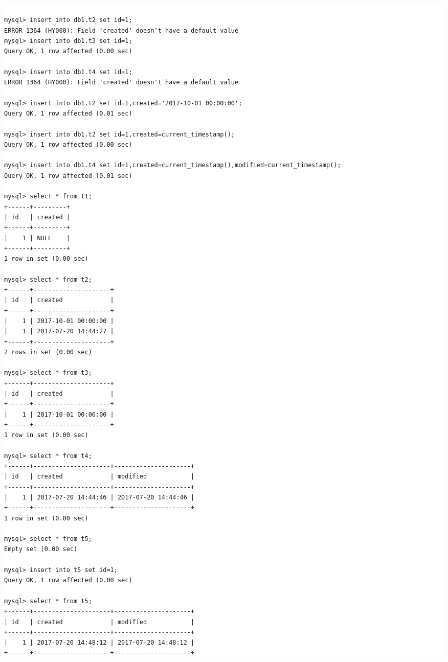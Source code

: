 ```shell

mysql> insert into db1.t2 set id=1;
ERROR 1364 (HY000): Field 'created' doesn't have a default value
mysql> insert into db1.t3 set id=1;
Query OK, 1 row affected (0.00 sec)

mysql> insert into db1.t4 set id=1;
ERROR 1364 (HY000): Field 'created' doesn't have a default value

mysql> insert into db1.t2 set id=1,created='2017-10-01 00:00:00';
Query OK, 1 row affected (0.01 sec)

mysql> insert into db1.t2 set id=1,created=current_timestamp();
Query OK, 1 row affected (0.00 sec)

mysql> insert into db1.t4 set id=1,created=current_timestamp(),modified=current_timestamp();
Query OK, 1 row affected (0.01 sec)

mysql> select * from t1;
+------+---------+
| id   | created |
+------+---------+
|    1 | NULL    |
+------+---------+
1 row in set (0.00 sec)

mysql> select * from t2;
+------+---------------------+
| id   | created             |
+------+---------------------+
|    1 | 2017-10-01 00:00:00 |
|    1 | 2017-07-20 14:44:27 |
+------+---------------------+
2 rows in set (0.00 sec)

mysql> select * from t3;
+------+---------------------+
| id   | created             |
+------+---------------------+
|    1 | 2017-10-01 00:00:00 |
+------+---------------------+
1 row in set (0.00 sec)

mysql> select * from t4;
+------+---------------------+---------------------+
| id   | created             | modified            |
+------+---------------------+---------------------+
|    1 | 2017-07-20 14:44:46 | 2017-07-20 14:44:46 |
+------+---------------------+---------------------+
1 row in set (0.00 sec)

mysql> select * from t5;
Empty set (0.00 sec)

mysql> insert into t5 set id=1;
Query OK, 1 row affected (0.00 sec)

mysql> select * from t5;
+------+---------------------+---------------------+
| id   | created             | modified            |
+------+---------------------+---------------------+
|    1 | 2017-07-20 14:48:12 | 2017-07-20 14:48:12 |
+------+---------------------+---------------------+
```